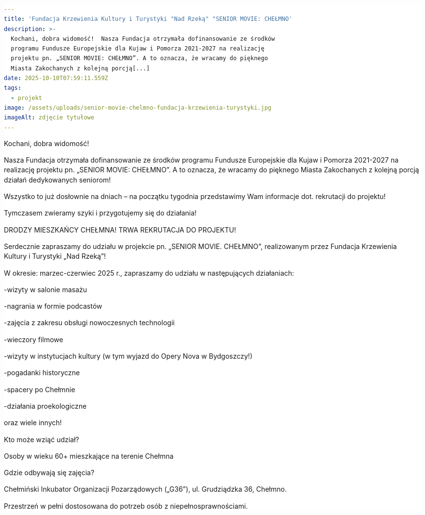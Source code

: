 ```yaml
---
title: 'Fundacja Krzewienia Kultury i Turystyki "Nad Rzeką" "SENIOR MOVIE: CHEŁMNO'
description: >-
  Kochani, dobra widomość!  Nasza Fundacja otrzymała dofinansowanie ze środków
  programu Fundusze Europejskie dla Kujaw i Pomorza 2021-2027 na realizację
  projektu pn. „SENIOR MOVIE: CHEŁMNO”. A to oznacza, że wracamy do pięknego
  Miasta Zakochanych z kolejną porcją[...]
date: 2025-10-10T07:59:11.559Z
tags:
  - projekt
image: /assets/uploads/senior-movie-chelmno-fundacja-krzewienia-turystyki.jpg
imageAlt: zdjęcie tytułowe
---
```

Kochani, dobra widomość!

Nasza Fundacja otrzymała dofinansowanie ze środków programu Fundusze Europejskie dla Kujaw i Pomorza 2021-2027 na realizację projektu pn. „SENIOR MOVIE: CHEŁMNO”. A to oznacza, że wracamy do pięknego Miasta Zakochanych z kolejną porcją działań dedykowanych seniorom! 

Wszystko to już dosłownie na dniach – na początku tygodnia przedstawimy Wam informacje dot. rekrutacji do projektu!

Tymczasem zwieramy szyki i przygotujemy się do działania!

DRODZY MIESZKAŃCY CHEŁMNA! TRWA REKRUTACJA DO PROJEKTU!

Serdecznie zapraszamy do udziału w projekcie pn. „SENIOR MOVIE. CHEŁMNO”, realizowanym przez Fundacja Krzewienia Kultury i Turystyki „Nad Rzeką”!

W okresie: marzec-czerwiec 2025 r., zapraszamy do udziału w następujących działaniach:

\-wizyty w salonie masażu

\-nagrania w formie podcastów

\-zajęcia z zakresu obsługi nowoczesnych technologii

\-wieczory filmowe

\-wizyty w instytucjach kultury (w tym wyjazd do Opery Nova w Bydgoszczy!)

\-pogadanki historyczne

\-spacery po Chełmnie 

\-działania proekologiczne

oraz wiele innych!

Kto może wziąć udział?

Osoby w wieku 60+ mieszkające na terenie Chełmna

Gdzie odbywają się zajęcia?

Chełmiński Inkubator Organizacji Pozarządowych („G36”), ul. Grudziądzka 36, Chełmno. 

Przestrzeń w pełni dostosowana do potrzeb osób z niepełnosprawnościami. 
